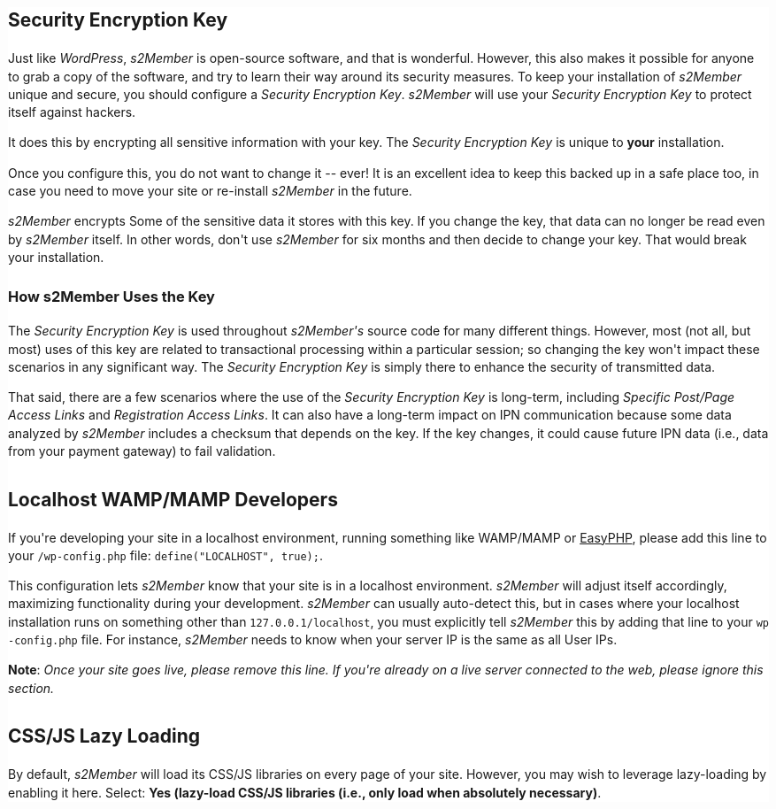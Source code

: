 ## Security Encryption Key

Just like *WordPress*, *s2Member* is open-source software, and that is wonderful. However, this also makes it possible for anyone to grab a copy of the software, and try to learn their way around its security measures. To keep your installation of *s2Member* unique and secure, you should configure a *Security Encryption Key*. *s2Member* will use your *Security Encryption Key* to protect itself against hackers.

It does this by encrypting all sensitive information with your key. The *Security Encryption Key* is unique to **your** installation.

Once you configure this, you do not want to change it -- ever! It is an excellent idea to keep this backed up in a safe place too, in case you need to move your site or re-install *s2Member* in the future.

*s2Member* encrypts Some of the sensitive data it stores with this key. If you change the key, that data can no longer be read even by *s2Member* itself. In other words, don't use *s2Member* for six months and then decide to change your key. That would break your installation.

### How s2Member Uses the Key

The *Security Encryption Key* is used throughout *s2Member's* source code for many different things. However, most (not all, but most) uses of this key are related to transactional processing within a particular session; so changing the key won't impact these scenarios in any significant way. The *Security Encryption Key* is simply there to enhance the security of transmitted data.

That said, there are a few scenarios where the use of the *Security Encryption Key* is long-term, including *Specific Post/Page Access Links* and *Registration Access Links*. It can also have a long-term impact on IPN communication because some data analyzed by *s2Member* includes a checksum that depends on the key. If the key changes, it could cause future IPN data (i.e., data from your payment gateway) to fail validation.

## Localhost WAMP/MAMP Developers

If you're developing your site in a localhost environment, running something like WAMP/MAMP or [EasyPHP](http://www.easyphp.org/), please add this line to your `/wp-config.php` file: `define("LOCALHOST", true);`.

This configuration lets *s2Member* know that your site is in a localhost environment. *s2Member* will adjust itself accordingly, maximizing functionality during your development. *s2Member* can usually auto-detect this, but in cases where your localhost installation runs on something other than `127.0.0.1/localhost`, you must explicitly tell *s2Member* this by adding that line to your `wp-config.php` file. For instance, *s2Member* needs to know when your server IP is the same as all User IPs.

**Note**: *Once your site goes live, please remove this line. If you're already on a live server connected to the web, please ignore this section.*

## CSS/JS Lazy Loading

By default, *s2Member* will load its CSS/JS libraries on every page of your site. However, you may wish to leverage lazy-loading by enabling it here. Select: **Yes (lazy-load CSS/JS libraries (i.e., only load when absolutely necessary)**.
